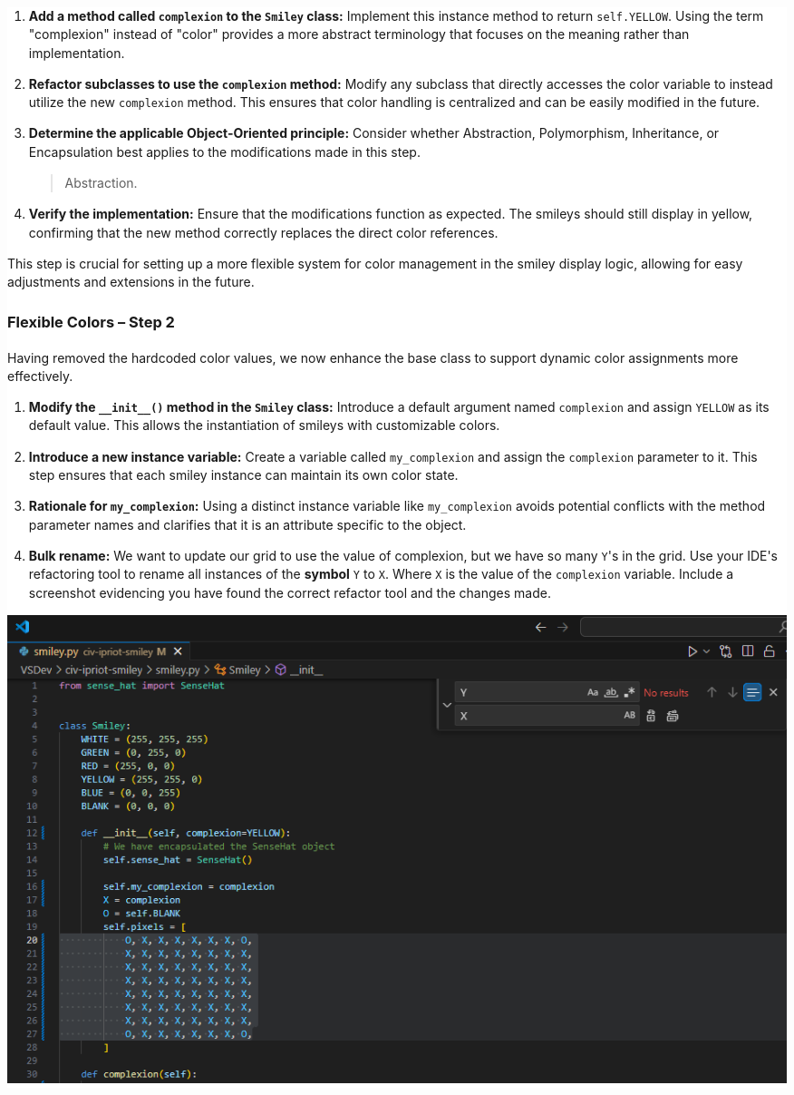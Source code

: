   1. **Add a method called `complexion` to the `Smiley` class:** Implement this instance method to return `self.YELLOW`. Using the term "complexion" instead of "color" provides a more abstract terminology that focuses on the meaning rather than implementation.

  2. **Refactor subclasses to use the `complexion` method:** Modify any subclass that directly accesses the color variable to instead utilize the new `complexion` method. This ensures that color handling is centralized and can be easily modified in the future.

  3. **Determine the applicable Object-Oriented principle:** Consider whether Abstraction, Polymorphism, Inheritance, or Encapsulation best applies to the modifications made in this step.
      > Abstraction.

  4. **Verify the implementation:** Ensure that the modifications function as expected. The smileys should still display in yellow, confirming that the new method correctly replaces the direct color references.

  This step is crucial for setting up a more flexible system for color management in the smiley display logic, allowing for easy adjustments and extensions in the future.

  ### Flexible Colors – Step 2

  Having removed the hardcoded color values, we now enhance the base class to support dynamic color assignments more effectively.

  1. **Modify the `__init__()` method in the `Smiley` class:** Introduce a default argument named `complexion` and assign `YELLOW` as its default value. This allows the instantiation of smileys with customizable colors.

  2. **Introduce a new instance variable:** Create a variable called `my_complexion` and assign the `complexion` parameter to it. This step ensures that each smiley instance can maintain its own color state.

  3. **Rationale for `my_complexion`:** Using a distinct instance variable like `my_complexion` avoids potential conflicts with the method parameter names and clarifies that it is an attribute specific to the object.

  4. **Bulk rename:** We want to update our grid to use the value of complexion, but we have so many `Y`'s in the grid. Use your IDE's refactoring tool to rename all instances of the **symbol** `Y` to `X`. Where `X` is the value of the `complexion` variable. Include a screenshot evidencing you have found the correct refactor tool and the changes made.

  ![Bulk Rename](./screenshots/bulk_rename.png)